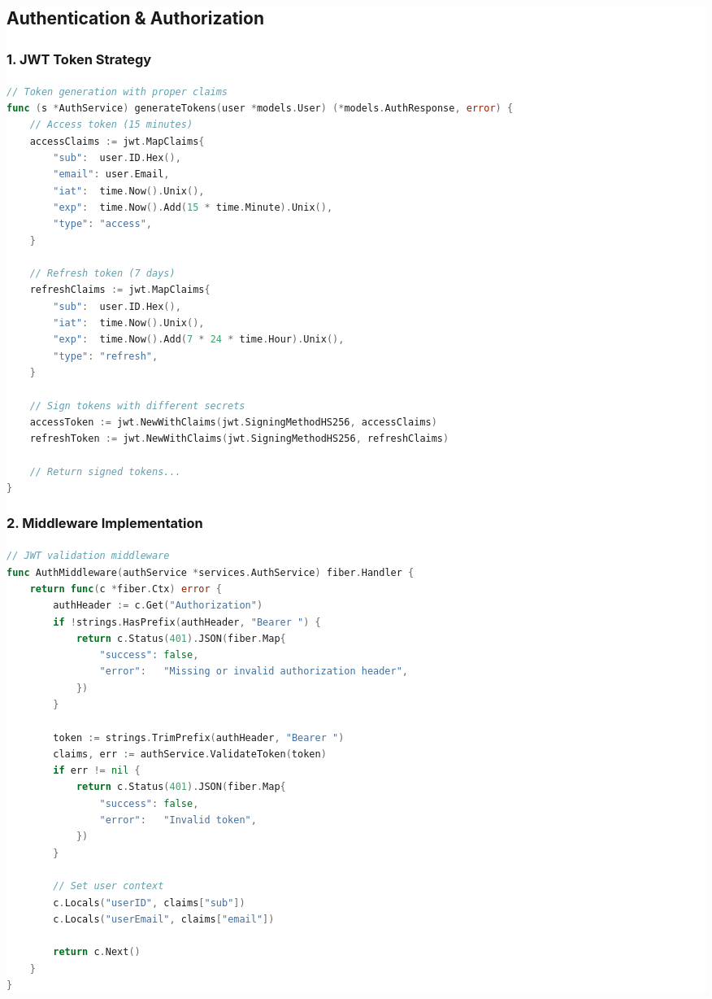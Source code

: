 ## Authentication & Authorization

### 1. JWT Token Strategy

```go
// Token generation with proper claims
func (s *AuthService) generateTokens(user *models.User) (*models.AuthResponse, error) {
    // Access token (15 minutes)
    accessClaims := jwt.MapClaims{
        "sub":  user.ID.Hex(),
        "email": user.Email,
        "iat":  time.Now().Unix(),
        "exp":  time.Now().Add(15 * time.Minute).Unix(),
        "type": "access",
    }
    
    // Refresh token (7 days)
    refreshClaims := jwt.MapClaims{
        "sub":  user.ID.Hex(),
        "iat":  time.Now().Unix(),
        "exp":  time.Now().Add(7 * 24 * time.Hour).Unix(),
        "type": "refresh",
    }
    
    // Sign tokens with different secrets
    accessToken := jwt.NewWithClaims(jwt.SigningMethodHS256, accessClaims)
    refreshToken := jwt.NewWithClaims(jwt.SigningMethodHS256, refreshClaims)
    
    // Return signed tokens...
}
```

### 2. Middleware Implementation

```go
// JWT validation middleware
func AuthMiddleware(authService *services.AuthService) fiber.Handler {
    return func(c *fiber.Ctx) error {
        authHeader := c.Get("Authorization")
        if !strings.HasPrefix(authHeader, "Bearer ") {
            return c.Status(401).JSON(fiber.Map{
                "success": false,
                "error":   "Missing or invalid authorization header",
            })
        }
        
        token := strings.TrimPrefix(authHeader, "Bearer ")
        claims, err := authService.ValidateToken(token)
        if err != nil {
            return c.Status(401).JSON(fiber.Map{
                "success": false,
                "error":   "Invalid token",
            })
        }
        
        // Set user context
        c.Locals("userID", claims["sub"])
        c.Locals("userEmail", claims["email"])
        
        return c.Next()
    }
}
```
